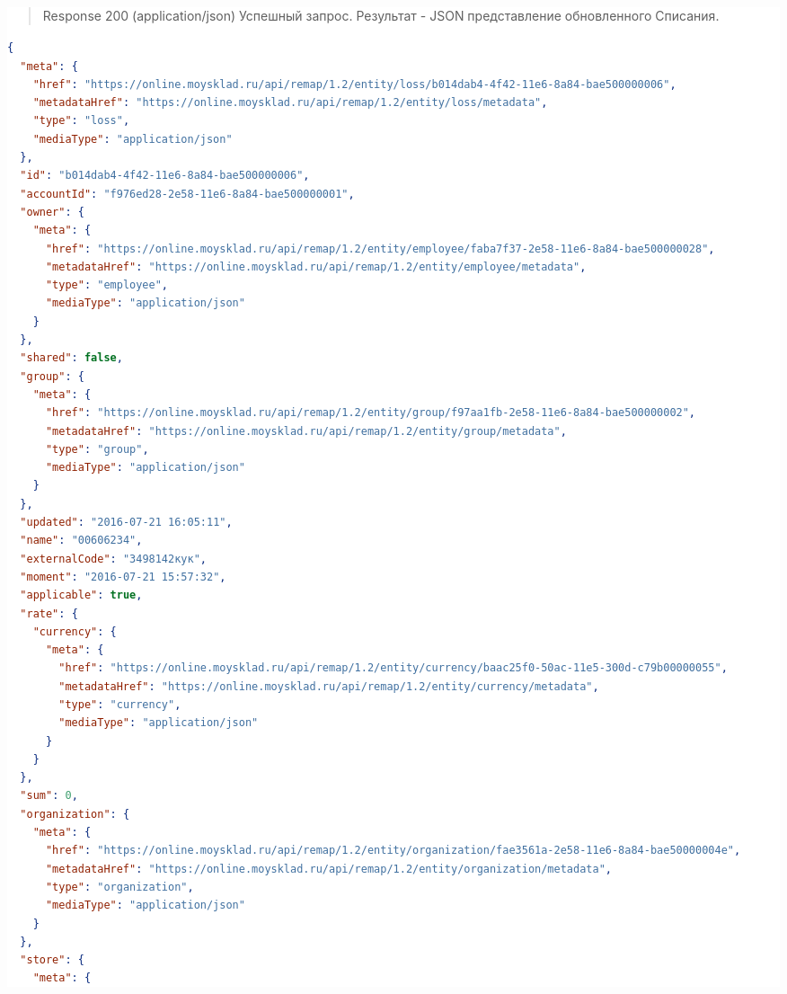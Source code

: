 ```shell
```

> Response 200 (application/json)
Успешный запрос. Результат - JSON представление обновленного Списания.

```json
{
  "meta": {
    "href": "https://online.moysklad.ru/api/remap/1.2/entity/loss/b014dab4-4f42-11e6-8a84-bae500000006",
    "metadataHref": "https://online.moysklad.ru/api/remap/1.2/entity/loss/metadata",
    "type": "loss",
    "mediaType": "application/json"
  },
  "id": "b014dab4-4f42-11e6-8a84-bae500000006",
  "accountId": "f976ed28-2e58-11e6-8a84-bae500000001",
  "owner": {
    "meta": {
      "href": "https://online.moysklad.ru/api/remap/1.2/entity/employee/faba7f37-2e58-11e6-8a84-bae500000028",
      "metadataHref": "https://online.moysklad.ru/api/remap/1.2/entity/employee/metadata",
      "type": "employee",
      "mediaType": "application/json"
    }
  },
  "shared": false,
  "group": {
    "meta": {
      "href": "https://online.moysklad.ru/api/remap/1.2/entity/group/f97aa1fb-2e58-11e6-8a84-bae500000002",
      "metadataHref": "https://online.moysklad.ru/api/remap/1.2/entity/group/metadata",
      "type": "group",
      "mediaType": "application/json"
    }
  },
  "updated": "2016-07-21 16:05:11",
  "name": "00606234",
  "externalCode": "3498142кук",
  "moment": "2016-07-21 15:57:32",
  "applicable": true,
  "rate": {
    "currency": {
      "meta": {
        "href": "https://online.moysklad.ru/api/remap/1.2/entity/currency/baac25f0-50ac-11e5-300d-c79b00000055",
        "metadataHref": "https://online.moysklad.ru/api/remap/1.2/entity/currency/metadata",
        "type": "currency",
        "mediaType": "application/json"
      }
    }
  },
  "sum": 0,
  "organization": {
    "meta": {
      "href": "https://online.moysklad.ru/api/remap/1.2/entity/organization/fae3561a-2e58-11e6-8a84-bae50000004e",
      "metadataHref": "https://online.moysklad.ru/api/remap/1.2/entity/organization/metadata",
      "type": "organization",
      "mediaType": "application/json"
    }
  },
  "store": {
    "meta": {
```
